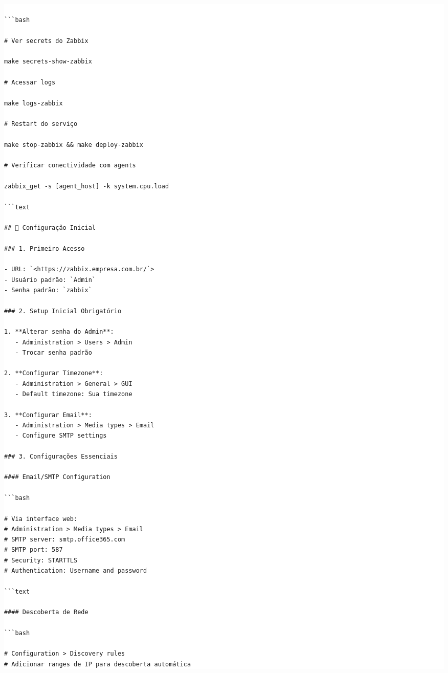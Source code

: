 ```text

```bash

# Ver secrets do Zabbix

make secrets-show-zabbix

# Acessar logs

make logs-zabbix

# Restart do serviço

make stop-zabbix && make deploy-zabbix

# Verificar conectividade com agents

zabbix_get -s [agent_host] -k system.cpu.load

```text

## 🔧 Configuração Inicial

### 1. Primeiro Acesso

- URL: `<https://zabbix.empresa.com.br/`>
- Usuário padrão: `Admin`
- Senha padrão: `zabbix`

### 2. Setup Inicial Obrigatório

1. **Alterar senha do Admin**:
   - Administration > Users > Admin
   - Trocar senha padrão

2. **Configurar Timezone**:
   - Administration > General > GUI
   - Default timezone: Sua timezone

3. **Configurar Email**:
   - Administration > Media types > Email
   - Configure SMTP settings

### 3. Configurações Essenciais

#### Email/SMTP Configuration

```bash

# Via interface web:
# Administration > Media types > Email
# SMTP server: smtp.office365.com
# SMTP port: 587
# Security: STARTTLS
# Authentication: Username and password

```text

#### Descoberta de Rede

```bash

# Configuration > Discovery rules
# Adicionar ranges de IP para descoberta automática
```